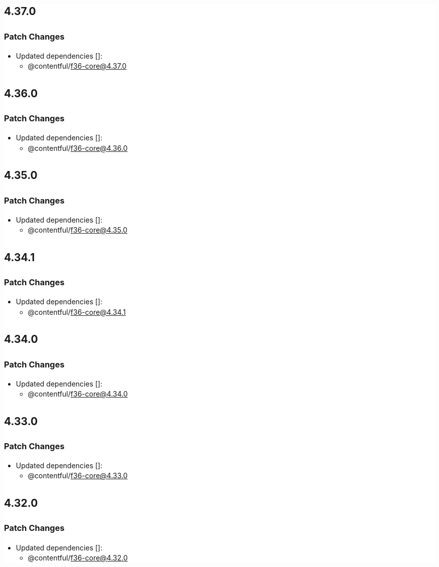 ## 4.37.0

### Patch Changes

- Updated dependencies []:
  - @contentful/f36-core@4.37.0

## 4.36.0

### Patch Changes

- Updated dependencies []:
  - @contentful/f36-core@4.36.0

## 4.35.0

### Patch Changes

- Updated dependencies []:
  - @contentful/f36-core@4.35.0

## 4.34.1

### Patch Changes

- Updated dependencies []:
  - @contentful/f36-core@4.34.1

## 4.34.0

### Patch Changes

- Updated dependencies []:
  - @contentful/f36-core@4.34.0

## 4.33.0

### Patch Changes

- Updated dependencies []:
  - @contentful/f36-core@4.33.0

## 4.32.0

### Patch Changes

- Updated dependencies []:
  - @contentful/f36-core@4.32.0
